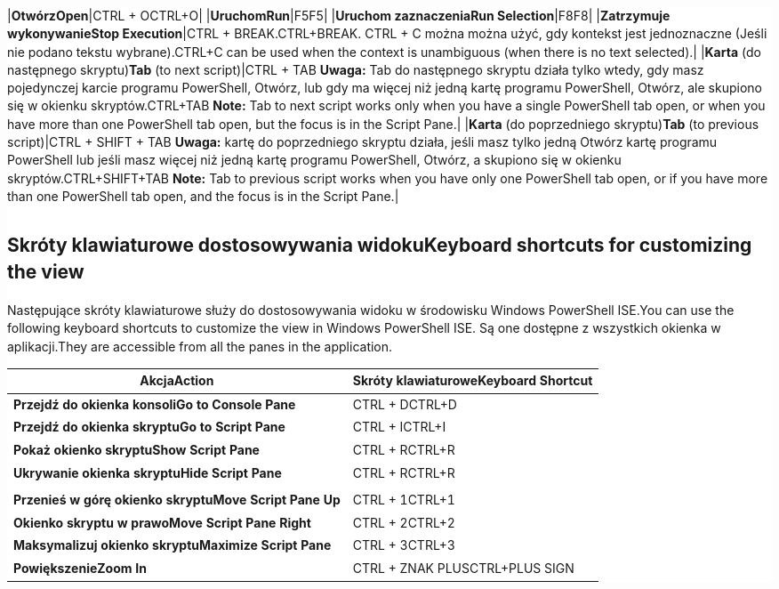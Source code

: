 |<span data-ttu-id="0b4b0-178">**Otwórz**</span><span class="sxs-lookup"><span data-stu-id="0b4b0-178">**Open**</span></span>|<span data-ttu-id="0b4b0-179">CTRL + O</span><span class="sxs-lookup"><span data-stu-id="0b4b0-179">CTRL+O</span></span>|
|<span data-ttu-id="0b4b0-180">**Uruchom**</span><span class="sxs-lookup"><span data-stu-id="0b4b0-180">**Run**</span></span>|<span data-ttu-id="0b4b0-181">F5</span><span class="sxs-lookup"><span data-stu-id="0b4b0-181">F5</span></span>|
|<span data-ttu-id="0b4b0-182">**Uruchom zaznaczenia**</span><span class="sxs-lookup"><span data-stu-id="0b4b0-182">**Run Selection**</span></span>|<span data-ttu-id="0b4b0-183">F8</span><span class="sxs-lookup"><span data-stu-id="0b4b0-183">F8</span></span>|
|<span data-ttu-id="0b4b0-184">**Zatrzymuje wykonywanie**</span><span class="sxs-lookup"><span data-stu-id="0b4b0-184">**Stop Execution**</span></span>|<span data-ttu-id="0b4b0-185">CTRL + BREAK.</span><span class="sxs-lookup"><span data-stu-id="0b4b0-185">CTRL+BREAK.</span></span> <span data-ttu-id="0b4b0-186">CTRL + C można można użyć, gdy kontekst jest jednoznaczne (Jeśli nie podano tekstu wybrane).</span><span class="sxs-lookup"><span data-stu-id="0b4b0-186">CTRL+C can be used when the context is unambiguous (when there is no text selected).</span></span>|
|<span data-ttu-id="0b4b0-187">**Karta** (do następnego skryptu)</span><span class="sxs-lookup"><span data-stu-id="0b4b0-187">**Tab** (to next script)</span></span>|<span data-ttu-id="0b4b0-188">CTRL + TAB **Uwaga:** Tab do następnego skryptu działa tylko wtedy, gdy masz pojedynczej karcie programu PowerShell, Otwórz, lub gdy ma więcej niż jedną kartę programu PowerShell, Otwórz, ale skupiono się w okienku skryptów.</span><span class="sxs-lookup"><span data-stu-id="0b4b0-188">CTRL+TAB **Note:** Tab to next script works only when you have a single PowerShell tab open, or when you have more than one PowerShell tab open, but the focus is in the Script Pane.</span></span>|
|<span data-ttu-id="0b4b0-189">**Karta** (do poprzedniego skryptu)</span><span class="sxs-lookup"><span data-stu-id="0b4b0-189">**Tab** (to previous script)</span></span>|<span data-ttu-id="0b4b0-190">CTRL + SHIFT + TAB **Uwaga:** kartę do poprzedniego skryptu działa, jeśli masz tylko jedną Otwórz kartę programu PowerShell lub jeśli masz więcej niż jedną kartę programu PowerShell, Otwórz, a skupiono się w okienku skryptów.</span><span class="sxs-lookup"><span data-stu-id="0b4b0-190">CTRL+SHIFT+TAB **Note:** Tab to previous script works when you have only one PowerShell tab open, or if you have more  than one PowerShell tab open, and the focus is in the Script Pane.</span></span>|

## <a name="keyboard-shortcuts-for-customizing-the-view"></a><span data-ttu-id="0b4b0-191">Skróty klawiaturowe dostosowywania widoku</span><span class="sxs-lookup"><span data-stu-id="0b4b0-191">Keyboard shortcuts for customizing the view</span></span>
<span data-ttu-id="0b4b0-192">Następujące skróty klawiaturowe służy do dostosowywania widoku w środowisku Windows PowerShell ISE.</span><span class="sxs-lookup"><span data-stu-id="0b4b0-192">You can use the following keyboard shortcuts to customize the view in Windows PowerShell ISE.</span></span> <span data-ttu-id="0b4b0-193">Są one dostępne z wszystkich okienka w aplikacji.</span><span class="sxs-lookup"><span data-stu-id="0b4b0-193">They are accessible from all the panes in the application.</span></span>

|<span data-ttu-id="0b4b0-194">Akcja</span><span class="sxs-lookup"><span data-stu-id="0b4b0-194">Action</span></span>|<span data-ttu-id="0b4b0-195">Skróty klawiaturowe</span><span class="sxs-lookup"><span data-stu-id="0b4b0-195">Keyboard Shortcut</span></span>|
|----------|---------------------|
|<span data-ttu-id="0b4b0-196">**Przejdź do okienka konsoli**</span><span class="sxs-lookup"><span data-stu-id="0b4b0-196">**Go to Console Pane**</span></span>|<span data-ttu-id="0b4b0-197">CTRL + D</span><span class="sxs-lookup"><span data-stu-id="0b4b0-197">CTRL+D</span></span>|
|<span data-ttu-id="0b4b0-198">**Przejdź do okienka skryptu**</span><span class="sxs-lookup"><span data-stu-id="0b4b0-198">**Go to Script Pane**</span></span>|<span data-ttu-id="0b4b0-199">CTRL + I</span><span class="sxs-lookup"><span data-stu-id="0b4b0-199">CTRL+I</span></span>|
|<span data-ttu-id="0b4b0-200">**Pokaż okienko skryptu**</span><span class="sxs-lookup"><span data-stu-id="0b4b0-200">**Show Script Pane**</span></span>|<span data-ttu-id="0b4b0-201">CTRL + R</span><span class="sxs-lookup"><span data-stu-id="0b4b0-201">CTRL+R</span></span>|
|<span data-ttu-id="0b4b0-202">**Ukrywanie okienka skryptu**</span><span class="sxs-lookup"><span data-stu-id="0b4b0-202">**Hide Script Pane**</span></span>|<span data-ttu-id="0b4b0-203">CTRL + R</span><span class="sxs-lookup"><span data-stu-id="0b4b0-203">CTRL+R</span></span>|
||
|<span data-ttu-id="0b4b0-204">**Przenieś w górę okienko skryptu**</span><span class="sxs-lookup"><span data-stu-id="0b4b0-204">**Move Script Pane Up**</span></span>|<span data-ttu-id="0b4b0-205">CTRL + 1</span><span class="sxs-lookup"><span data-stu-id="0b4b0-205">CTRL+1</span></span>|
|<span data-ttu-id="0b4b0-206">**Okienko skryptu w prawo**</span><span class="sxs-lookup"><span data-stu-id="0b4b0-206">**Move Script Pane Right**</span></span>|<span data-ttu-id="0b4b0-207">CTRL + 2</span><span class="sxs-lookup"><span data-stu-id="0b4b0-207">CTRL+2</span></span>|
|<span data-ttu-id="0b4b0-208">**Maksymalizuj okienko skryptu**</span><span class="sxs-lookup"><span data-stu-id="0b4b0-208">**Maximize Script Pane**</span></span>|<span data-ttu-id="0b4b0-209">CTRL + 3</span><span class="sxs-lookup"><span data-stu-id="0b4b0-209">CTRL+3</span></span>|
|<span data-ttu-id="0b4b0-210">**Powiększenie**</span><span class="sxs-lookup"><span data-stu-id="0b4b0-210">**Zoom In**</span></span>|<span data-ttu-id="0b4b0-211">CTRL + ZNAK PLUS</span><span class="sxs-lookup"><span data-stu-id="0b4b0-211">CTRL+PLUS SIGN</span></span>|